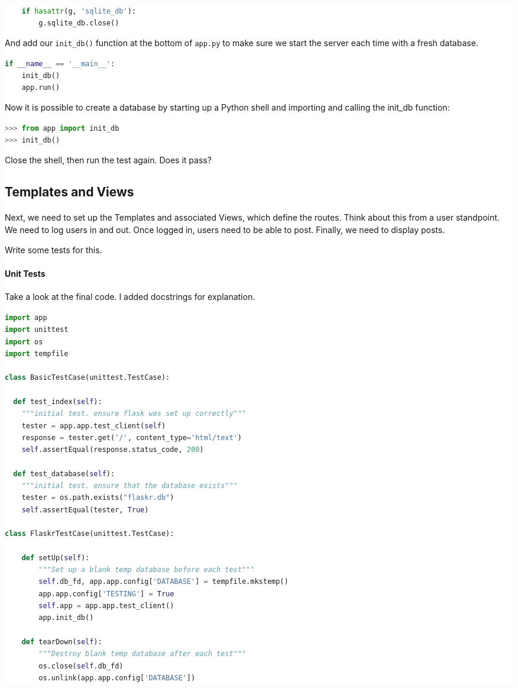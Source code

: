 ```python
    if hasattr(g, 'sqlite_db'):
        g.sqlite_db.close()
```

And add our `init_db()` function at the bottom of `app.py` to make sure we start the server each time with a fresh database.
```python
if __name__ == '__main__':
    init_db()
    app.run()
```

Now it is possible to create a database by starting up a Python shell and importing and calling the init_db function:

```python
>>> from app import init_db
>>> init_db()
```

Close the shell, then run the test again. Does it pass?

## Templates and Views

Next, we need to set up the Templates and associated Views, which define the routes. Think about this from a user standpoint. We need to log users in and out. Once logged in, users need to be able to post. Finally, we need to display posts.

Write some tests for this.

#### Unit Tests

Take a look at the final code. I added docstrings for explanation.

```python
import app
import unittest
import os
import tempfile

class BasicTestCase(unittest.TestCase):

  def test_index(self):
    """initial test. ensure flask was set up correctly"""
    tester = app.app.test_client(self)
    response = tester.get('/', content_type='html/text')
    self.assertEqual(response.status_code, 200)

  def test_database(self):
  	"""initial test. ensure that the database exists"""
	tester = os.path.exists("flaskr.db")
  	self.assertEqual(tester, True)

class FlaskrTestCase(unittest.TestCase):

    def setUp(self):
        """Set up a blank temp database before each test"""
        self.db_fd, app.app.config['DATABASE'] = tempfile.mkstemp()
        app.app.config['TESTING'] = True
        self.app = app.app.test_client()
        app.init_db()

    def tearDown(self):
        """Destroy blank temp database after each test"""
        os.close(self.db_fd)
        os.unlink(app.app.config['DATABASE'])

```